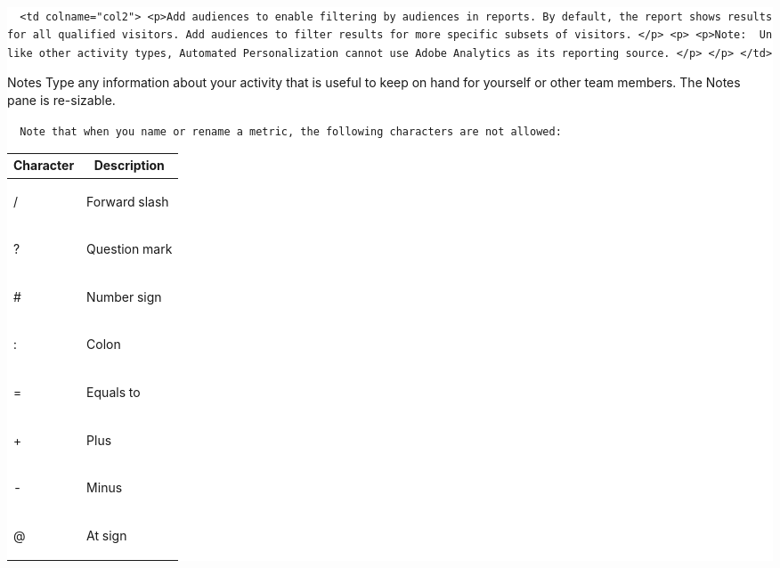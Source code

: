       <td colname="col2"> <p>Add audiences to enable filtering by audiences in reports. By default, the report shows results for all qualified visitors. Add audiences to filter results for more specific subsets of visitors. </p> <p> <p>Note:  Unlike other activity types, Automated Personalization cannot use Adobe Analytics as its reporting source. </p> </p> </td> 
   </tr> 
   <tr> 
      <td colname="col1"> Notes </td> 
      <td colname="col2"> Type any information about your activity that is useful to keep on hand for yourself or other team members. The Notes pane is re-sizable. </td> 
   </tr> 
   </tbody> 
   </table>

      Note that when you name or rename a metric, the following characters are not allowed:

   <table id="table_71C27F648627451F95D533EDB4C31392"> 
   <thead> 
   <tr> 
      <th colname="col1" class="entry"> Character </th> 
      <th colname="col2" class="entry"> Description </th> 
   </tr>
   </thead>
   <tbody> 
   <tr> 
      <td colname="col1"> <p>/ </p> </td> 
      <td colname="col2"> <p>Forward slash </p> </td> 
   </tr> 
   <tr> 
      <td colname="col1"> <p>? </p> </td> 
      <td colname="col2"> <p>Question mark </p> </td> 
   </tr> 
   <tr> 
      <td colname="col1"> <p># </p> </td> 
      <td colname="col2"> <p>Number sign </p> </td> 
   </tr> 
   <tr> 
      <td colname="col1"> <p>: </p> </td> 
      <td colname="col2"> <p>Colon </p> </td> 
   </tr> 
   <tr> 
      <td colname="col1"> <p>= </p> </td> 
      <td colname="col2"> <p>Equals to </p> </td> 
   </tr> 
   <tr> 
      <td colname="col1"> <p>+ </p> </td> 
      <td colname="col2"> <p>Plus </p> </td> 
   </tr> 
   <tr> 
      <td colname="col1"> <p>- </p> </td> 
      <td colname="col2"> <p>Minus </p> </td> 
   </tr> 
   <tr> 
      <td colname="col1"> <p>@ </p> </td> 
      <td colname="col2"> <p>At sign </p> </td> 
   </tr> 
   </tbody> 
   </table>
